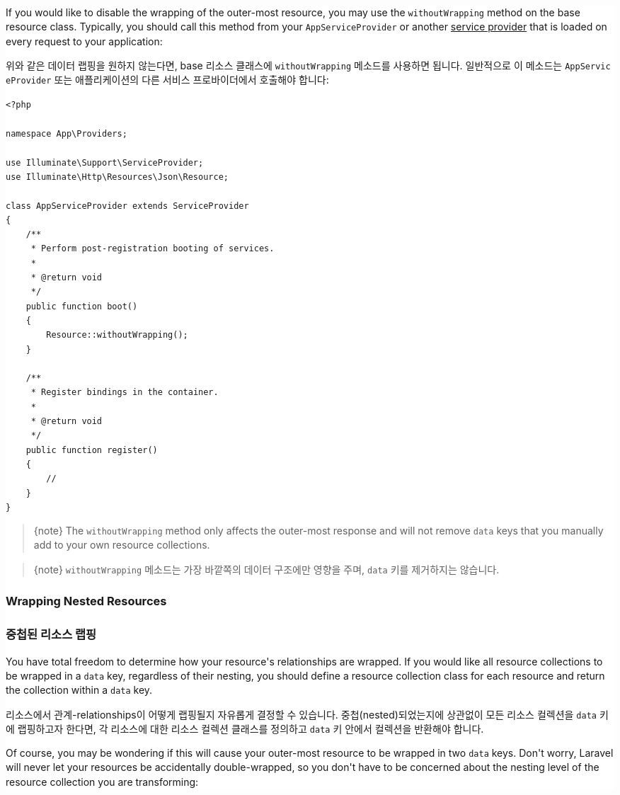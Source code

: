 If you would like to disable the wrapping of the outer-most resource, you may use the `withoutWrapping` method on the base resource class. Typically, you should call this method from your `AppServiceProvider` or another [service provider](/docs/{{version}}/providers) that is loaded on every request to your application:

위와 같은 데이터 랩핑을 원하지 않는다면, base 리소스 클래스에 `withoutWrapping` 메소드를 사용하면 됩니다. 일반적으로 이 메소드는 `AppServiceProvider` 또는 애플리케이션의 다른 서비스 프로바이더에서 호출해야 합니다:

    <?php

    namespace App\Providers;

    use Illuminate\Support\ServiceProvider;
    use Illuminate\Http\Resources\Json\Resource;

    class AppServiceProvider extends ServiceProvider
    {
        /**
         * Perform post-registration booting of services.
         *
         * @return void
         */
        public function boot()
        {
            Resource::withoutWrapping();
        }

        /**
         * Register bindings in the container.
         *
         * @return void
         */
        public function register()
        {
            //
        }
    }

> {note} The `withoutWrapping` method only affects the outer-most response and will not remove `data` keys that you manually add to your own resource collections.

> {note} `withoutWrapping` 메소드는 가장 바깥쪽의 데이터 구조에만 영향을 주며, `data` 키를 제거하지는 않습니다.

### Wrapping Nested Resources
### 중첩된 리소스 랩핑

You have total freedom to determine how your resource's relationships are wrapped. If you would like all resource collections to be wrapped in a `data` key, regardless of their nesting, you should define a resource collection class for each resource and return the collection within a `data` key.

리소스에서 관계-relationships이 어떻게 랩핑될지 자유롭게 결정할 수 있습니다. 중첩(nested)되었는지에 상관없이 모든 리소스 컬렉션을 `data` 키에 랩핑하고자 한다면, 각 리소스에 대한 리소스 컬렉션 클래스를 정의하고 `data` 키 안에서 컬렉션을 반환해야 합니다.

Of course, you may be wondering if this will cause your outer-most resource to be wrapped in two `data` keys. Don't worry, Laravel will never let your resources be accidentally double-wrapped, so you don't have to be concerned about the nesting level of the resource collection you are transforming:
